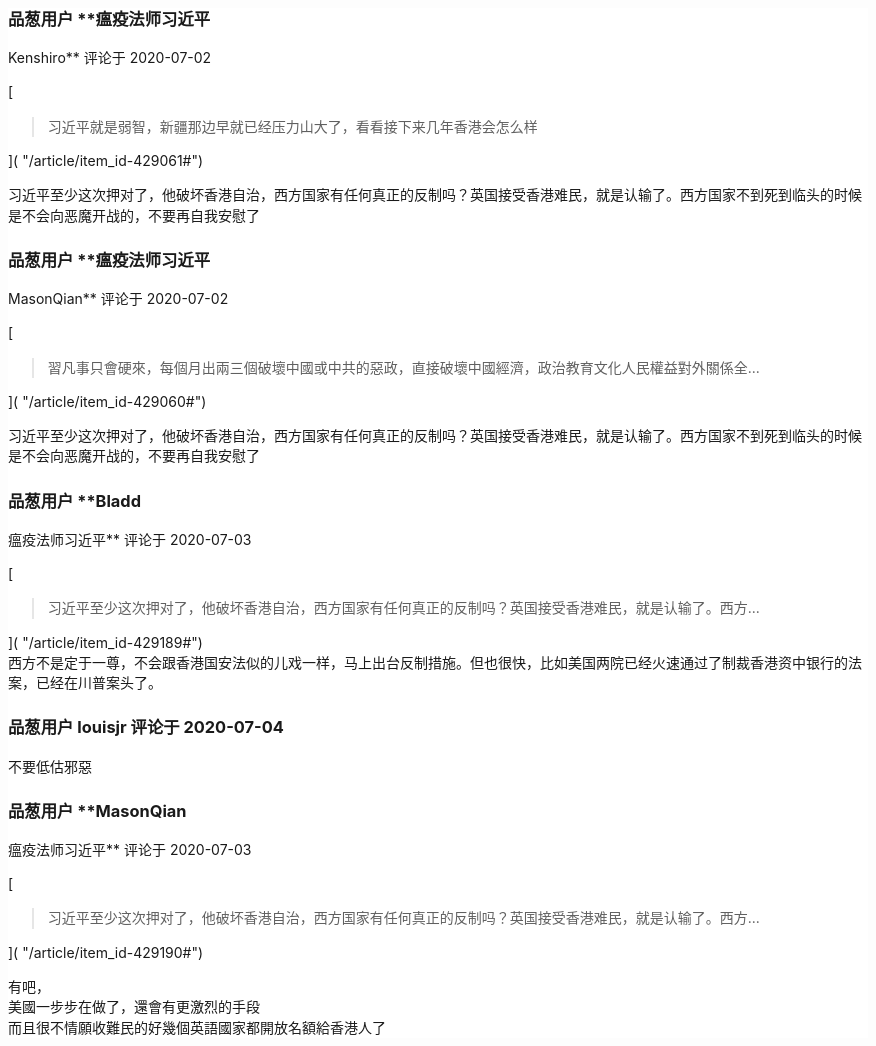 
            
### 品葱用户 **瘟疫法师习近平 
Kenshiro** 评论于 2020-07-02
        
[

> 习近平就是弱智，新疆那边早就已经压力山大了，看看接下来几年香港会怎么样

]( "/article/item_id-429061#")  
  
习近平至少这次押对了，他破坏香港自治，西方国家有任何真正的反制吗？英国接受香港难民，就是认输了。西方国家不到死到临头的时候是不会向恶魔开战的，不要再自我安慰了
        


            
### 品葱用户 **瘟疫法师习近平 
MasonQian** 评论于 2020-07-02
        
[

> 習凡事只會硬來，每個月出兩三個破壞中國或中共的惡政，直接破壞中國經濟，政治教育文化人民權益對外關係全...

]( "/article/item_id-429060#")  
  
习近平至少这次押对了，他破坏香港自治，西方国家有任何真正的反制吗？英国接受香港难民，就是认输了。西方国家不到死到临头的时候是不会向恶魔开战的，不要再自我安慰了
        


            
### 品葱用户 **Bladd 
瘟疫法师习近平** 评论于 2020-07-03
        
[

> 习近平至少这次押对了，他破坏香港自治，西方国家有任何真正的反制吗？英国接受香港难民，就是认输了。西方...

]( "/article/item_id-429189#")  
西方不是定于一尊，不会跟香港国安法似的儿戏一样，马上出台反制措施。但也很快，比如美国两院已经火速通过了制裁香港资中银行的法案，已经在川普案头了。
        


            
### 品葱用户 **louisjr** 评论于 2020-07-04
        
不要低估邪惡
        


            
### 品葱用户 **MasonQian 
瘟疫法师习近平** 评论于 2020-07-03
        
[

> 习近平至少这次押对了，他破坏香港自治，西方国家有任何真正的反制吗？英国接受香港难民，就是认输了。西方...

]( "/article/item_id-429190#")  
  
有吧，  
美國一步步在做了，還會有更激烈的手段  
而且很不情願收難民的好幾個英語國家都開放名額給香港人了
        